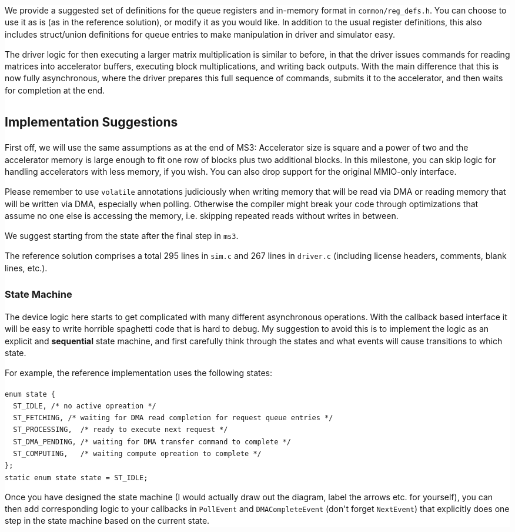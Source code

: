 We provide a suggested set of definitions for the queue registers and in-memory
format in `common/reg_defs.h`. You can choose to use it as is (as in the
reference solution), or modify it as you would like. In addition to the usual
register definitions, this also includes struct/union definitions for queue
entries to make manipulation in driver and simulator easy.

The driver logic for then executing a larger matrix multiplication is similar to
before, in that the driver issues commands for reading matrices into accelerator
buffers, executing block multiplications, and writing back outputs. With the
main difference that this is now fully asynchronous, where the driver prepares
this full sequence of commands, submits it to the accelerator, and then waits
for completion at the end.


## Implementation Suggestions
First off, we will use the same assumptions as at the end of MS3: Accelerator
size is square and a power of two and the accelerator memory is large enough to
fit one row of blocks plus two additional blocks. In this milestone, you can
skip logic for handling accelerators with less memory, if you wish. You can also
drop support for the original MMIO-only interface.

Please remember to use `volatile` annotations judiciously when writing memory
that will be read via DMA or reading memory that will be written via DMA,
especially when polling. Otherwise the compiler might break your code through
optimizations that assume no one else is accessing the memory, i.e. skipping
repeated reads without writes in between.

We suggest starting from the state after the final step in `ms3`.

The reference solution comprises a total 295 lines in `sim.c` and 267 lines in
`driver.c` (including license headers, comments, blank lines, etc.).

### State Machine

The device logic here starts to get complicated with many different asynchronous
operations. With the callback based interface it will be easy to write horrible
spaghetti code that is hard to debug. My suggestion to avoid this is to
implement the logic as an explicit and **sequential** state machine, and first
carefully think through the states and what events will cause transitions to
which state.

For example, the reference implementation uses the following states:
```
enum state {
  ST_IDLE, /* no active opreation */
  ST_FETCHING, /* waiting for DMA read completion for request queue entries */
  ST_PROCESSING,  /* ready to execute next request */
  ST_DMA_PENDING, /* waiting for DMA transfer command to complete */
  ST_COMPUTING,   /* waiting compute opreation to complete */
};
static enum state state = ST_IDLE;
```

Once you have designed the state machine (I would actually draw out the diagram,
label the arrows etc. for yourself), you can then add corresponding logic to
your callbacks in `PollEvent` and `DMACompleteEvent` (don't forget `NextEvent`)
that explicitly does one step in the state machine based on the current state.
